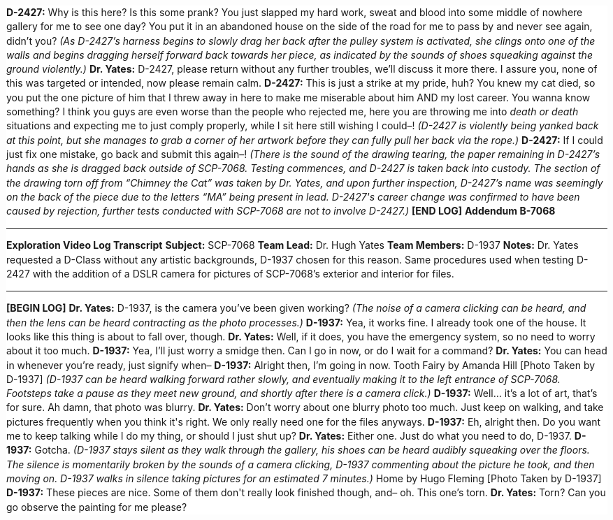 **D-2427:** Why is this here? Is this some prank? You just slapped my hard work, sweat and blood into some middle of nowhere gallery for me to see one day? You put it in an abandoned house on the side of the road for me to pass by and never see again, didn’t you?
_(As D-2427’s harness begins to slowly drag her back after the pulley system is activated, she clings onto one of the walls and begins dragging herself forward back towards her piece, as indicated by the sounds of shoes squeaking against the ground violently.)_
**Dr. Yates:** D-2427, please return without any further troubles, we’ll discuss it more there. I assure you, none of this was targeted or intended, now please remain calm.
**D-2427:** This is just a strike at my pride, huh? You knew my cat died, so you put the one picture of him that I threw away in here to make me miserable about him AND my lost career. You wanna know something? I think you guys are even worse than the people who rejected me, here you are throwing me into _death or death_ situations and expecting me to just comply properly, while I sit here still wishing I could–!
_(D-2427 is violently being yanked back at this point, but she manages to grab a corner of her artwork before they can fully pull her back via the rope.)_
**D-2427:** If I could just fix one mistake, go back and submit this again–!
_(There is the sound of the drawing tearing, the paper remaining in D-2427’s hands as she is dragged back outside of SCP-7068. Testing commences, and D-2427 is taken back into custody. The section of the drawing torn off from “Chimney the Cat” was taken by Dr. Yates, and upon further inspection, D-2427’s name was seemingly on the back of the piece due to the letters “MA” being present in lead. D-2427's career change was confirmed to have been caused by rejection, further tests conducted with SCP-7068 are not to involve D-2427.)_
**[END LOG]**
**Addendum B-7068**
* * *
**Exploration Video Log Transcript**
**Subject:** SCP-7068
**Team Lead:** Dr. Hugh Yates
**Team Members:** D-1937
**Notes:** Dr. Yates requested a D-Class without any artistic backgrounds, D-1937 chosen for this reason. Same procedures used when testing D-2427 with the addition of a DSLR camera for pictures of SCP-7068’s exterior and interior for files.
* * *
**[BEGIN LOG]**
**Dr. Yates:** D-1937, is the camera you’ve been given working?
_(The noise of a camera clicking can be heard, and then the lens can be heard contracting as the photo processes.)_
**D-1937:** Yea, it works fine. I already took one of the house. It looks like this thing is about to fall over, though.
**Dr. Yates:** Well, if it does, you have the emergency system, so no need to worry about it too much.
**D-1937:** Yea, I’ll just worry a smidge then. Can I go in now, or do I wait for a command?
**Dr. Yates:** You can head in whenever you’re ready, just signify when–
**D-1937:** Alright then, I’m going in now.
Tooth Fairy by Amanda Hill [Photo Taken by D-1937]
_(D-1937 can be heard walking forward rather slowly, and eventually making it to the left entrance of SCP-7068. Footsteps take a pause as they meet new ground, and shortly after there is a camera click.)_
**D-1937:** Well… it’s a lot of art, that’s for sure. Ah damn, that photo was blurry.
**Dr. Yates:** Don’t worry about one blurry photo too much. Just keep on walking, and take pictures frequently when you think it's right. We only really need one for the files anyways.
**D-1937:** Eh, alright then. Do you want me to keep talking while I do my thing, or should I just shut up?
**Dr. Yates:** Either one. Just do what you need to do, D-1937.
**D-1937:** Gotcha.
_(D-1937 stays silent as they walk through the gallery, his shoes can be heard audibly squeaking over the floors. The silence is momentarily broken by the sounds of a camera clicking, D-1937 commenting about the picture he took, and then moving on. D-1937 walks in silence taking pictures for an estimated 7 minutes.)_
Home by Hugo Fleming [Photo Taken by D-1937]
**D-1937:** These pieces are nice. Some of them don't really look finished though, and– oh. This one’s torn.
**Dr. Yates:** Torn? Can you go observe the painting for me please?